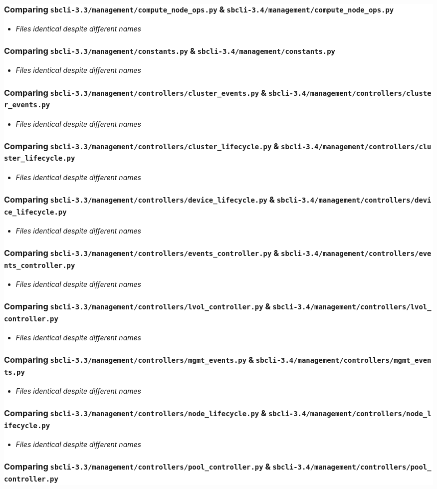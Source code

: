 ### Comparing `sbcli-3.3/management/compute_node_ops.py` & `sbcli-3.4/management/compute_node_ops.py`

 * *Files identical despite different names*

### Comparing `sbcli-3.3/management/constants.py` & `sbcli-3.4/management/constants.py`

 * *Files identical despite different names*

### Comparing `sbcli-3.3/management/controllers/cluster_events.py` & `sbcli-3.4/management/controllers/cluster_events.py`

 * *Files identical despite different names*

### Comparing `sbcli-3.3/management/controllers/cluster_lifecycle.py` & `sbcli-3.4/management/controllers/cluster_lifecycle.py`

 * *Files identical despite different names*

### Comparing `sbcli-3.3/management/controllers/device_lifecycle.py` & `sbcli-3.4/management/controllers/device_lifecycle.py`

 * *Files identical despite different names*

### Comparing `sbcli-3.3/management/controllers/events_controller.py` & `sbcli-3.4/management/controllers/events_controller.py`

 * *Files identical despite different names*

### Comparing `sbcli-3.3/management/controllers/lvol_controller.py` & `sbcli-3.4/management/controllers/lvol_controller.py`

 * *Files identical despite different names*

### Comparing `sbcli-3.3/management/controllers/mgmt_events.py` & `sbcli-3.4/management/controllers/mgmt_events.py`

 * *Files identical despite different names*

### Comparing `sbcli-3.3/management/controllers/node_lifecycle.py` & `sbcli-3.4/management/controllers/node_lifecycle.py`

 * *Files identical despite different names*

### Comparing `sbcli-3.3/management/controllers/pool_controller.py` & `sbcli-3.4/management/controllers/pool_controller.py`
